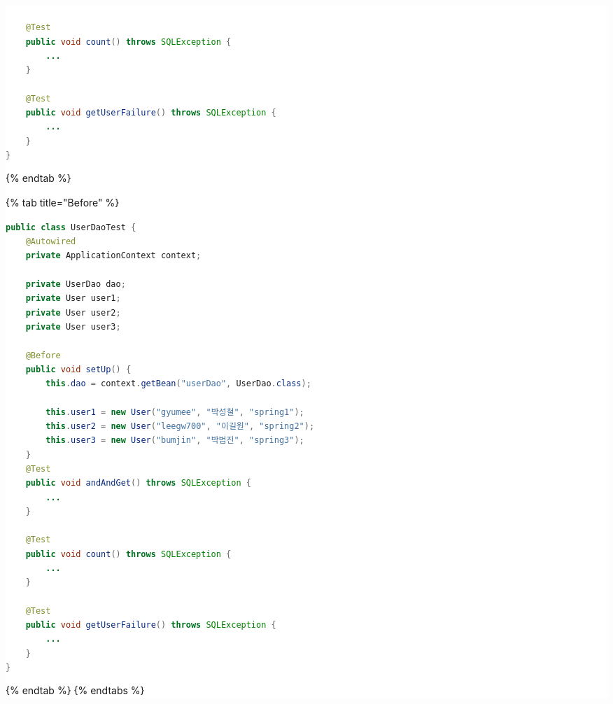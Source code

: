 ```java
    
    @Test
    public void count() throws SQLException {
        ...
    }

    @Test
    public void getUserFailure() throws SQLException {
        ...
    }
}
```
{% endtab %}

{% tab title="Before" %}
```java
public class UserDaoTest {
    @Autowired
    private ApplicationContext context;

    private UserDao dao;
    private User user1;
    private User user2;
    private User user3;

    @Before
    public void setUp() {
        this.dao = context.getBean("userDao", UserDao.class);

		this.user1 = new User("gyumee", "박성철", "spring1");
		this.user2 = new User("leegw700", "이길원", "spring2");
		this.user3 = new User("bumjin", "박범진", "spring3");
    }
    @Test 
    public void andAndGet() throws SQLException {
        ...
    }
    
    @Test
    public void count() throws SQLException {
        ...
    }

    @Test
    public void getUserFailure() throws SQLException {
        ...
    }
}
```
{% endtab %}
{% endtabs %}
